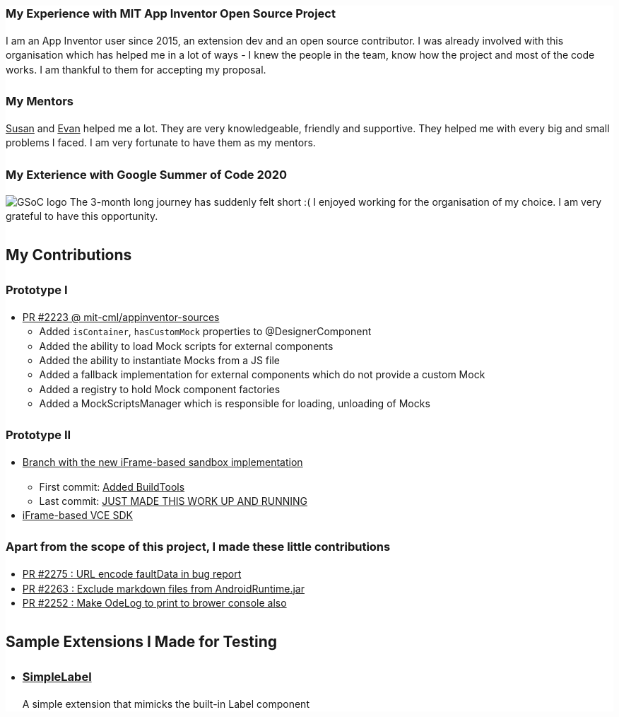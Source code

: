### My Experience with MIT App Inventor Open Source Project
I am an App Inventor user since 2015, an extension dev and an open source contributor. I was already involved with this organisation which has helped me in a lot of ways - I knew the people in the team, know how the project and most of the code works. I am thankful to them for accepting my proposal.

### My Mentors
[Susan](https://github.com/SusanRatiLane) and [Evan](https://github.com/ewpatton) helped me a lot. They are very knowledgeable, friendly and supportive. They helped me with every big and small problems I faced. I am very fortunate to have them as my mentors.

### My Exterience with Google Summer of Code 2020
![GSoC logo](/assets/blog/GSoC-logo.png)
The 3-month long journey has suddenly felt short :( I enjoyed working for the organisation of my choice. I am very grateful to have this opportunity.

## My Contributions

### Prototype I
  - [PR #2223 @ mit-cml/appinventor-sources](https://github.com/mit-cml/appinventor-sources/pull/2223)
    - Added `isContainer`, `hasCustomMock` properties to @DesignerComponent
    - Added the ability to load Mock scripts for external components
    - Added the ability to instantiate Mocks from a JS file
    - Added a fallback implementation for external components which do not provide a custom Mock
    - Added a registry to hold Mock component factories
    - Added a MockScriptsManager which is responsible for loading, unloading of Mocks
  
### Prototype II
  - [Branch with the new iFrame-based sandbox implementation](https://github.com/pavi2410/appinventor-sources/tree/mvce3) <Badge text="WIP" />
    - First commit: [Added BuildTools](https://github.com/mit-cml/appinventor-sources/commit/61541e0c5a41f693005369a1a74f404e5aef0c02)
    - Last commit: [JUST MADE THIS WORK UP AND RUNNING](https://github.com/mit-cml/appinventor-sources/commit/30a3e1b2a0dbe7ecc5544d90fc07d42e2bcb1b91)
  - [iFrame-based VCE SDK](https://gist.github.com/pavi2410/18195e3e6096aa257aa0341524d0da9e)
  
### Apart from the scope of this project, I made these little contributions
  - [PR #2275 : URL encode faultData in bug report](https://github.com/mit-cml/appinventor-sources/pull/2275)
  - [PR #2263 : Exclude markdown files from AndroidRuntime.jar](https://github.com/mit-cml/appinventor-sources/pull/2263)
  - [PR #2252 : Make OdeLog to print to brower console also](https://github.com/mit-cml/appinventor-sources/pull/2252)

## Sample Extensions I Made for Testing
- ### [SimpleLabel](https://github.com/pavi2410/vce-samples/tree/simplelabel)
  A simple extension that mimicks the built-in Label component
